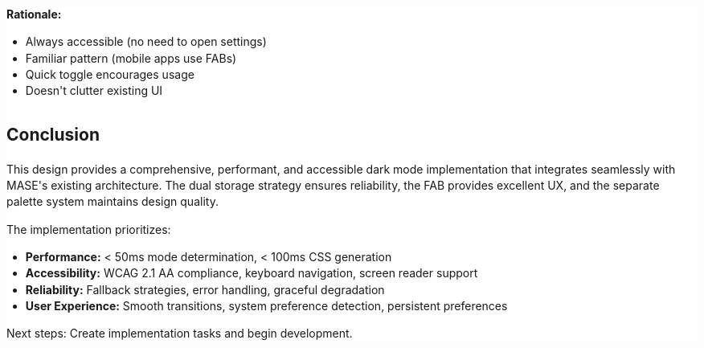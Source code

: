 **Rationale:**
- Always accessible (no need to open settings)
- Familiar pattern (mobile apps use FABs)
- Quick toggle encourages usage
- Doesn't clutter existing UI

## Conclusion

This design provides a comprehensive, performant, and accessible dark mode implementation that integrates seamlessly with MASE's existing architecture. The dual storage strategy ensures reliability, the FAB provides excellent UX, and the separate palette system maintains design quality.

The implementation prioritizes:
- **Performance:** < 50ms mode determination, < 100ms CSS generation
- **Accessibility:** WCAG 2.1 AA compliance, keyboard navigation, screen reader support
- **Reliability:** Fallback strategies, error handling, graceful degradation
- **User Experience:** Smooth transitions, system preference detection, persistent preferences

Next steps: Create implementation tasks and begin development.
